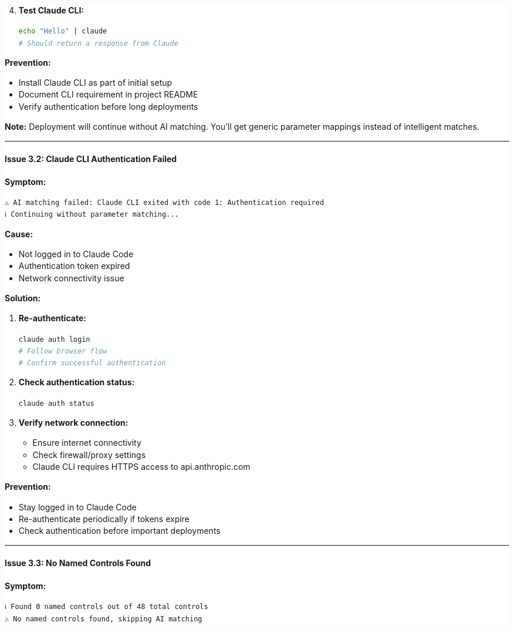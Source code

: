4. **Test Claude CLI:**
   ```bash
   echo "Hello" | claude
   # Should return a response from Claude
   ```

**Prevention:**
- Install Claude CLI as part of initial setup
- Document CLI requirement in project README
- Verify authentication before long deployments

**Note:** Deployment will continue without AI matching. You'll get generic parameter mappings instead of intelligent matches.

---

#### Issue 3.2: Claude CLI Authentication Failed

**Symptom:**
```
⚠ AI matching failed: Claude CLI exited with code 1: Authentication required
ℹ Continuing without parameter matching...
```

**Cause:**
- Not logged in to Claude Code
- Authentication token expired
- Network connectivity issue

**Solution:**

1. **Re-authenticate:**
   ```bash
   claude auth login
   # Follow browser flow
   # Confirm successful authentication
   ```

2. **Check authentication status:**
   ```bash
   claude auth status
   ```

3. **Verify network connection:**
   - Ensure internet connectivity
   - Check firewall/proxy settings
   - Claude CLI requires HTTPS access to api.anthropic.com

**Prevention:**
- Stay logged in to Claude Code
- Re-authenticate periodically if tokens expire
- Check authentication before important deployments

---

#### Issue 3.3: No Named Controls Found

**Symptom:**
```
ℹ Found 0 named controls out of 48 total controls
⚠ No named controls found, skipping AI matching
```
